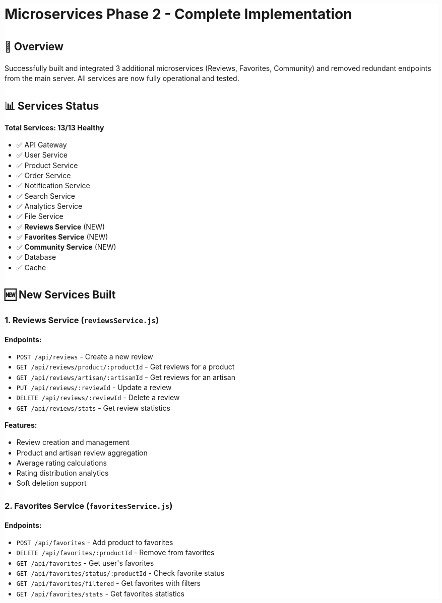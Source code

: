 # Microservices Phase 2 - Complete Implementation

## 🎉 Overview
Successfully built and integrated 3 additional microservices (Reviews, Favorites, Community) and removed redundant endpoints from the main server. All services are now fully operational and tested.

## 📊 Services Status
**Total Services: 13/13 Healthy**
- ✅ API Gateway
- ✅ User Service  
- ✅ Product Service
- ✅ Order Service
- ✅ Notification Service
- ✅ Search Service
- ✅ Analytics Service
- ✅ File Service
- ✅ **Reviews Service** (NEW)
- ✅ **Favorites Service** (NEW)
- ✅ **Community Service** (NEW)
- ✅ Database
- ✅ Cache

## 🆕 New Services Built

### 1. Reviews Service (`reviewsService.js`)
**Endpoints:**
- `POST /api/reviews` - Create a new review
- `GET /api/reviews/product/:productId` - Get reviews for a product
- `GET /api/reviews/artisan/:artisanId` - Get reviews for an artisan
- `PUT /api/reviews/:reviewId` - Update a review
- `DELETE /api/reviews/:reviewId` - Delete a review
- `GET /api/reviews/stats` - Get review statistics

**Features:**
- Review creation and management
- Product and artisan review aggregation
- Average rating calculations
- Rating distribution analytics
- Soft deletion support

### 2. Favorites Service (`favoritesService.js`)
**Endpoints:**
- `POST /api/favorites` - Add product to favorites
- `DELETE /api/favorites/:productId` - Remove from favorites
- `GET /api/favorites` - Get user's favorites
- `GET /api/favorites/status/:productId` - Check favorite status
- `GET /api/favorites/filtered` - Get favorites with filters
- `GET /api/favorites/stats` - Get favorites statistics
